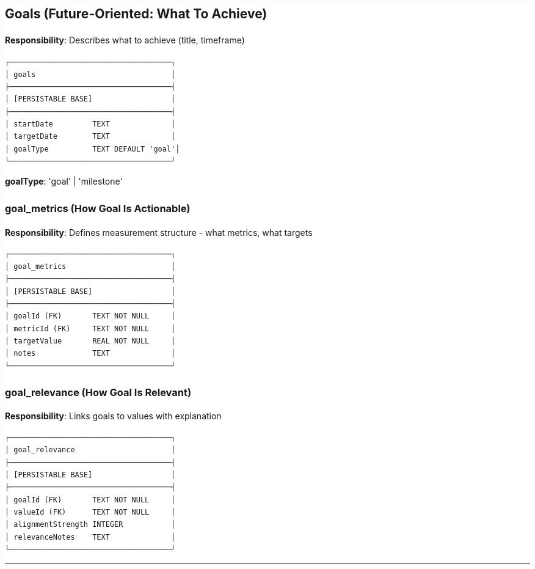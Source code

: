 
## Goals (Future-Oriented: What To Achieve)

**Responsibility**: Describes what to achieve (title, timeframe)

```
┌─────────────────────────────────────┐
│ goals                               │
├─────────────────────────────────────┤
│ [PERSISTABLE BASE]                  │
├─────────────────────────────────────┤
│ startDate         TEXT              │
│ targetDate        TEXT              │
│ goalType          TEXT DEFAULT 'goal'│
└─────────────────────────────────────┘
```

**goalType**: 'goal' | 'milestone'

### goal_metrics (How Goal Is Actionable)

**Responsibility**: Defines measurement structure - what metrics, what targets

```
┌─────────────────────────────────────┐
│ goal_metrics                        │
├─────────────────────────────────────┤
│ [PERSISTABLE BASE]                  │
├─────────────────────────────────────┤
│ goalId (FK)       TEXT NOT NULL     │
│ metricId (FK)     TEXT NOT NULL     │
│ targetValue       REAL NOT NULL     │
│ notes             TEXT              │
└─────────────────────────────────────┘
```

### goal_relevance (How Goal Is Relevant)

**Responsibility**: Links goals to values with explanation

```
┌─────────────────────────────────────┐
│ goal_relevance                      │
├─────────────────────────────────────┤
│ [PERSISTABLE BASE]                  │
├─────────────────────────────────────┤
│ goalId (FK)       TEXT NOT NULL     │
│ valueId (FK)      TEXT NOT NULL     │
│ alignmentStrength INTEGER           │
│ relevanceNotes    TEXT              │
└─────────────────────────────────────┘
```

---

